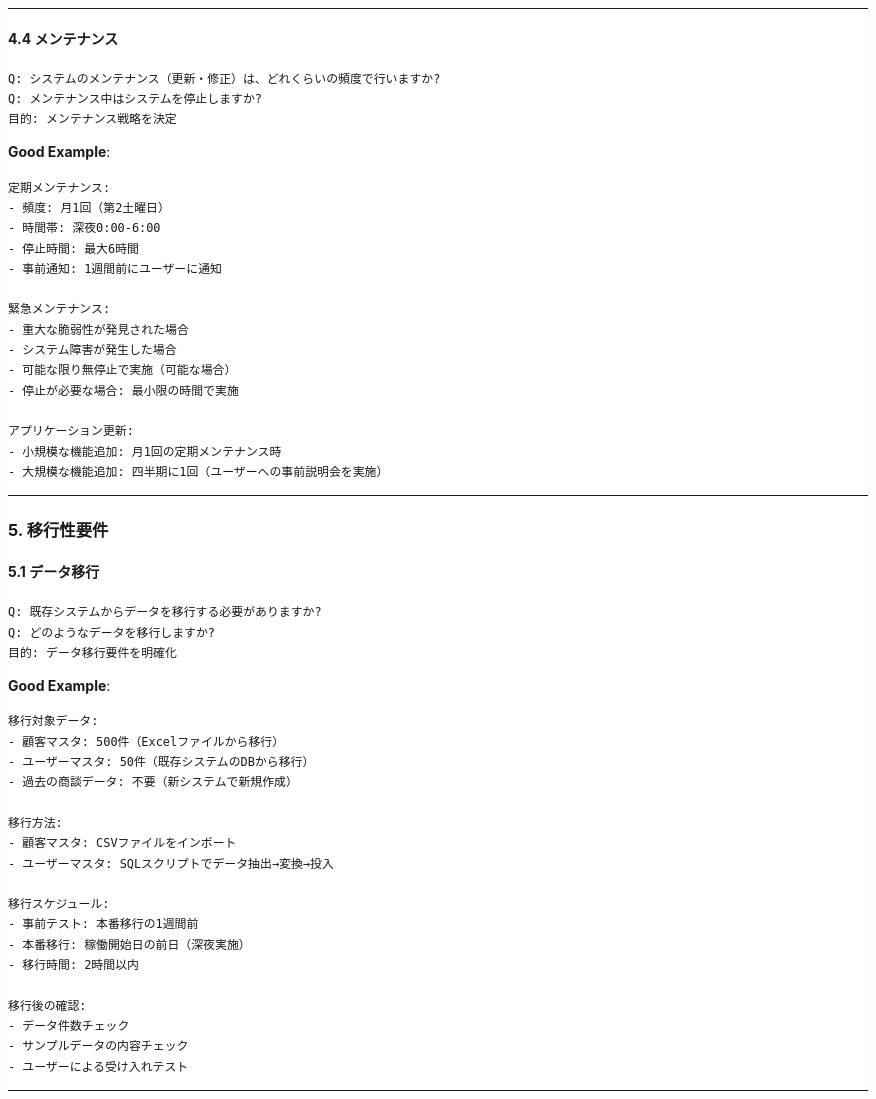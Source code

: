 
---

#### 4.4 メンテナンス

```
Q: システムのメンテナンス（更新・修正）は、どれくらいの頻度で行いますか?
Q: メンテナンス中はシステムを停止しますか?
目的: メンテナンス戦略を決定
```

**Good Example**:
```
定期メンテナンス:
- 頻度: 月1回（第2土曜日）
- 時間帯: 深夜0:00-6:00
- 停止時間: 最大6時間
- 事前通知: 1週間前にユーザーに通知

緊急メンテナンス:
- 重大な脆弱性が発見された場合
- システム障害が発生した場合
- 可能な限り無停止で実施（可能な場合）
- 停止が必要な場合: 最小限の時間で実施

アプリケーション更新:
- 小規模な機能追加: 月1回の定期メンテナンス時
- 大規模な機能追加: 四半期に1回（ユーザーへの事前説明会を実施）
```

---

### 5. 移行性要件

#### 5.1 データ移行

```
Q: 既存システムからデータを移行する必要がありますか?
Q: どのようなデータを移行しますか?
目的: データ移行要件を明確化
```

**Good Example**:
```
移行対象データ:
- 顧客マスタ: 500件（Excelファイルから移行）
- ユーザーマスタ: 50件（既存システムのDBから移行）
- 過去の商談データ: 不要（新システムで新規作成）

移行方法:
- 顧客マスタ: CSVファイルをインポート
- ユーザーマスタ: SQLスクリプトでデータ抽出→変換→投入

移行スケジュール:
- 事前テスト: 本番移行の1週間前
- 本番移行: 稼働開始日の前日（深夜実施）
- 移行時間: 2時間以内

移行後の確認:
- データ件数チェック
- サンプルデータの内容チェック
- ユーザーによる受け入れテスト
```

---